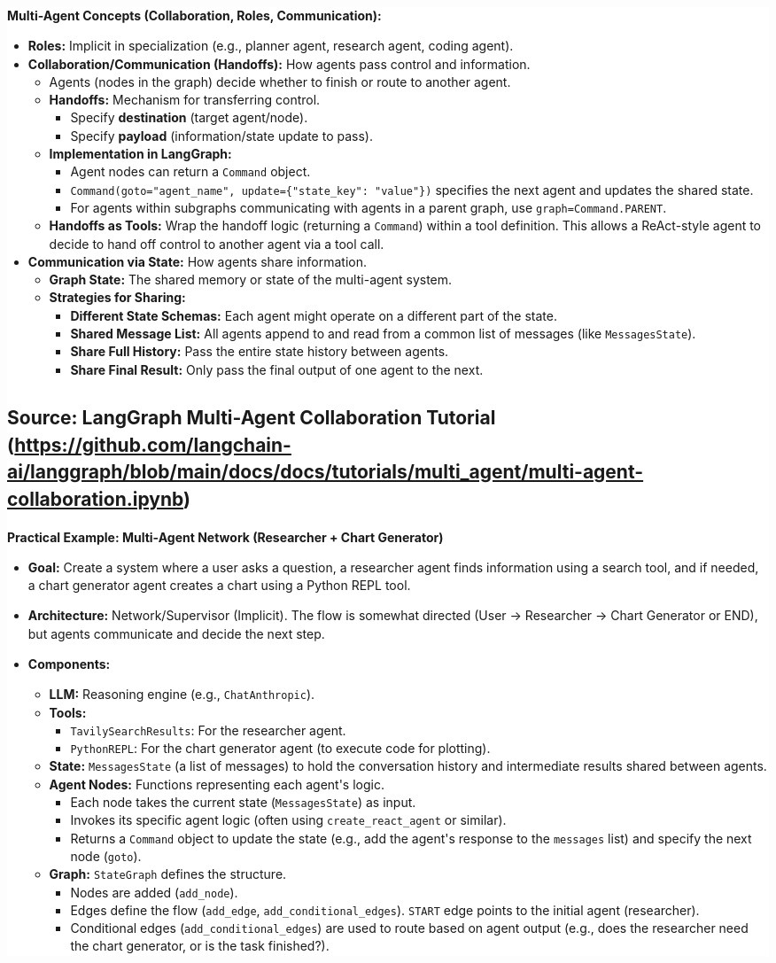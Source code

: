 **Multi-Agent Concepts (Collaboration, Roles, Communication):**

*   **Roles:** Implicit in specialization (e.g., planner agent, research agent, coding agent).
*   **Collaboration/Communication (Handoffs):** How agents pass control and information.
    *   Agents (nodes in the graph) decide whether to finish or route to another agent.
    *   **Handoffs:** Mechanism for transferring control.
        *   Specify **destination** (target agent/node).
        *   Specify **payload** (information/state update to pass).
    *   **Implementation in LangGraph:**
        *   Agent nodes can return a `Command` object.
        *   `Command(goto="agent_name", update={"state_key": "value"})` specifies the next agent and updates the shared state.
        *   For agents within subgraphs communicating with agents in a parent graph, use `graph=Command.PARENT`.
    *   **Handoffs as Tools:** Wrap the handoff logic (returning a `Command`) within a tool definition. This allows a ReAct-style agent to decide to hand off control to another agent via a tool call.
*   **Communication via State:** How agents share information.
    *   **Graph State:** The shared memory or state of the multi-agent system.
    *   **Strategies for Sharing:**
        *   **Different State Schemas:** Each agent might operate on a different part of the state.
        *   **Shared Message List:** All agents append to and read from a common list of messages (like `MessagesState`).
        *   **Share Full History:** Pass the entire state history between agents.
        *   **Share Final Result:** Only pass the final output of one agent to the next.





## Source: LangGraph Multi-Agent Collaboration Tutorial (https://github.com/langchain-ai/langgraph/blob/main/docs/docs/tutorials/multi_agent/multi-agent-collaboration.ipynb)

**Practical Example: Multi-Agent Network (Researcher + Chart Generator)**

*   **Goal:** Create a system where a user asks a question, a researcher agent finds information using a search tool, and if needed, a chart generator agent creates a chart using a Python REPL tool.
*   **Architecture:** Network/Supervisor (Implicit). The flow is somewhat directed (User -> Researcher -> Chart Generator or END), but agents communicate and decide the next step.

*   **Components:**
    *   **LLM:** Reasoning engine (e.g., `ChatAnthropic`).
    *   **Tools:**
        *   `TavilySearchResults`: For the researcher agent.
        *   `PythonREPL`: For the chart generator agent (to execute code for plotting).
    *   **State:** `MessagesState` (a list of messages) to hold the conversation history and intermediate results shared between agents.
    *   **Agent Nodes:** Functions representing each agent's logic.
        *   Each node takes the current state (`MessagesState`) as input.
        *   Invokes its specific agent logic (often using `create_react_agent` or similar).
        *   Returns a `Command` object to update the state (e.g., add the agent's response to the `messages` list) and specify the next node (`goto`).
    *   **Graph:** `StateGraph` defines the structure.
        *   Nodes are added (`add_node`).
        *   Edges define the flow (`add_edge`, `add_conditional_edges`). `START` edge points to the initial agent (researcher).
        *   Conditional edges (`add_conditional_edges`) are used to route based on agent output (e.g., does the researcher need the chart generator, or is the task finished?).
